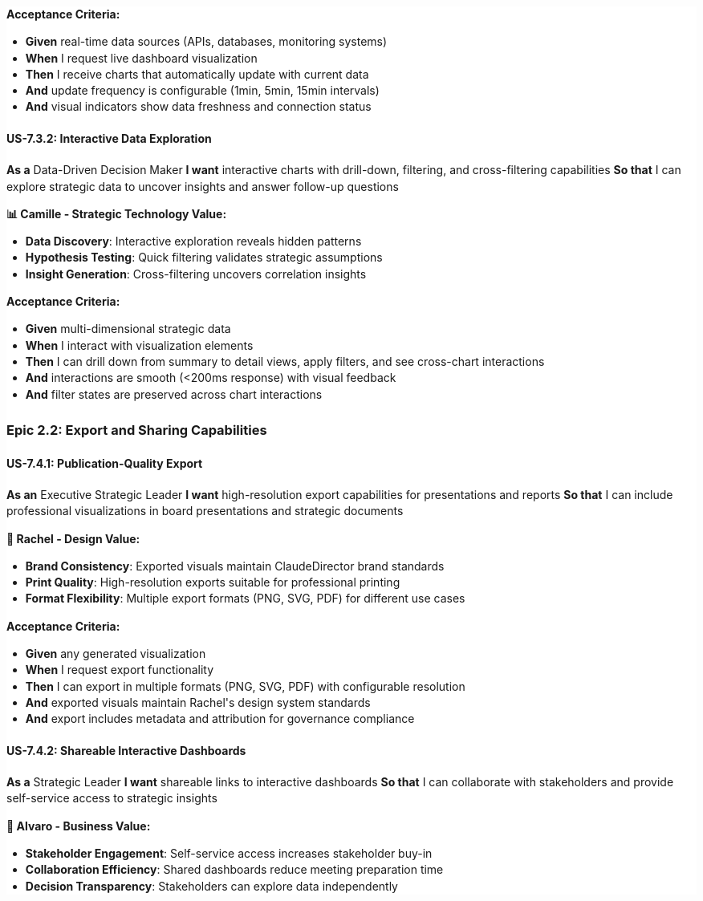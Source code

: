 **Acceptance Criteria:**
- **Given** real-time data sources (APIs, databases, monitoring systems)
- **When** I request live dashboard visualization
- **Then** I receive charts that automatically update with current data
- **And** update frequency is configurable (1min, 5min, 15min intervals)
- **And** visual indicators show data freshness and connection status

#### **US-7.3.2: Interactive Data Exploration**
**As a** Data-Driven Decision Maker
**I want** interactive charts with drill-down, filtering, and cross-filtering capabilities
**So that** I can explore strategic data to uncover insights and answer follow-up questions

**📊 Camille - Strategic Technology Value:**
- **Data Discovery**: Interactive exploration reveals hidden patterns
- **Hypothesis Testing**: Quick filtering validates strategic assumptions
- **Insight Generation**: Cross-filtering uncovers correlation insights

**Acceptance Criteria:**
- **Given** multi-dimensional strategic data
- **When** I interact with visualization elements
- **Then** I can drill down from summary to detail views, apply filters, and see cross-chart interactions
- **And** interactions are smooth (<200ms response) with visual feedback
- **And** filter states are preserved across chart interactions

### **Epic 2.2: Export and Sharing Capabilities**

#### **US-7.4.1: Publication-Quality Export**
**As an** Executive Strategic Leader
**I want** high-resolution export capabilities for presentations and reports
**So that** I can include professional visualizations in board presentations and strategic documents

**🎨 Rachel - Design Value:**
- **Brand Consistency**: Exported visuals maintain ClaudeDirector brand standards
- **Print Quality**: High-resolution exports suitable for professional printing
- **Format Flexibility**: Multiple export formats (PNG, SVG, PDF) for different use cases

**Acceptance Criteria:**
- **Given** any generated visualization
- **When** I request export functionality
- **Then** I can export in multiple formats (PNG, SVG, PDF) with configurable resolution
- **And** exported visuals maintain Rachel's design system standards
- **And** export includes metadata and attribution for governance compliance

#### **US-7.4.2: Shareable Interactive Dashboards**
**As a** Strategic Leader
**I want** shareable links to interactive dashboards
**So that** I can collaborate with stakeholders and provide self-service access to strategic insights

**💼 Alvaro - Business Value:**
- **Stakeholder Engagement**: Self-service access increases stakeholder buy-in
- **Collaboration Efficiency**: Shared dashboards reduce meeting preparation time
- **Decision Transparency**: Stakeholders can explore data independently
